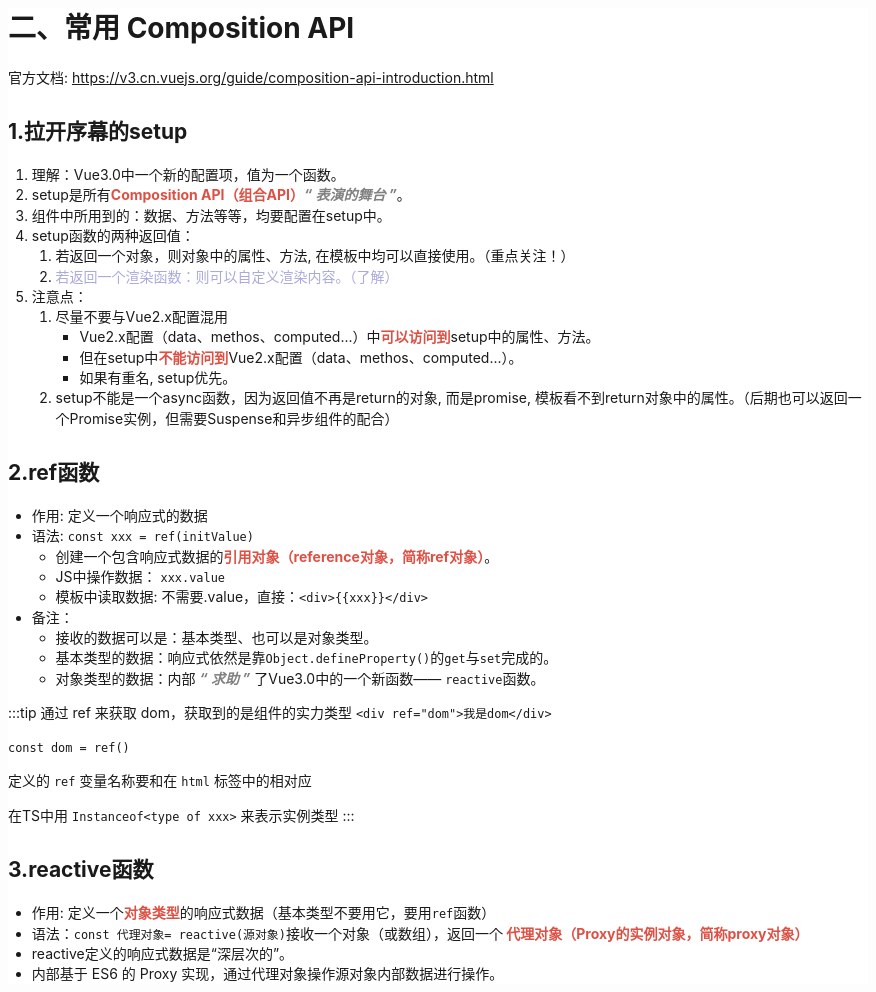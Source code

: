 # 二、常用 Composition API

官方文档: https://v3.cn.vuejs.org/guide/composition-api-introduction.html

## 1.拉开序幕的setup

1. 理解：Vue3.0中一个新的配置项，值为一个函数。
2. setup是所有<strong style="color:#DD5145">Composition API（组合API）</strong><i style="color:gray;font-weight:bold">“
   表演的舞台 ”</i>。
3. 组件中所用到的：数据、方法等等，均要配置在setup中。
4. setup函数的两种返回值：
    1. 若返回一个对象，则对象中的属性、方法, 在模板中均可以直接使用。（重点关注！）
    2. <span style="color:#aad">若返回一个渲染函数：则可以自定义渲染内容。（了解）</span>
5. 注意点：
    1. 尽量不要与Vue2.x配置混用
        - Vue2.x配置（data、methos、computed...）中<strong style="color:#DD5145">可以访问到</strong>setup中的属性、方法。
        - 但在setup中<strong style="color:#DD5145">不能访问到</strong>Vue2.x配置（data、methos、computed...）。
        - 如果有重名, setup优先。
    2. setup不能是一个async函数，因为返回值不再是return的对象, 而是promise,
       模板看不到return对象中的属性。（后期也可以返回一个Promise实例，但需要Suspense和异步组件的配合）

## 2.ref函数

- 作用: 定义一个响应式的数据
- 语法: ```const xxx = ref(initValue)```
    - 创建一个包含响应式数据的<strong style="color:#DD5145">引用对象（reference对象，简称ref对象）</strong>。
    - JS中操作数据： ```xxx.value```
    - 模板中读取数据: 不需要.value，直接：```<div>{{xxx}}</div>```
- 备注：
    - 接收的数据可以是：基本类型、也可以是对象类型。
    - 基本类型的数据：响应式依然是靠``Object.defineProperty()``的```get```与```set```完成的。
    - 对象类型的数据：内部 <i style="color:gray;font-weight:bold">“ 求助 ”</i> 了Vue3.0中的一个新函数—— ```reactive```函数。

:::tip
通过 ref 来获取 dom，获取到的是组件的实力类型
`<div ref="dom">我是dom</div>`

`const dom = ref()`

定义的 `ref` 变量名称要和在 `html` 标签中的相对应

在TS中用 `Instanceof<type of xxx>` 来表示实例类型
:::

## 3.reactive函数

- 作用: 定义一个<strong style="color:#DD5145">对象类型</strong>的响应式数据（基本类型不要用它，要用```ref```函数）
- 语法：```const 代理对象= reactive(源对象)```接收一个对象（或数组），返回一个<strong style="color:#DD5145">
  代理对象（Proxy的实例对象，简称proxy对象）</strong>
- reactive定义的响应式数据是“深层次的”。
- 内部基于 ES6 的 Proxy 实现，通过代理对象操作源对象内部数据进行操作。
